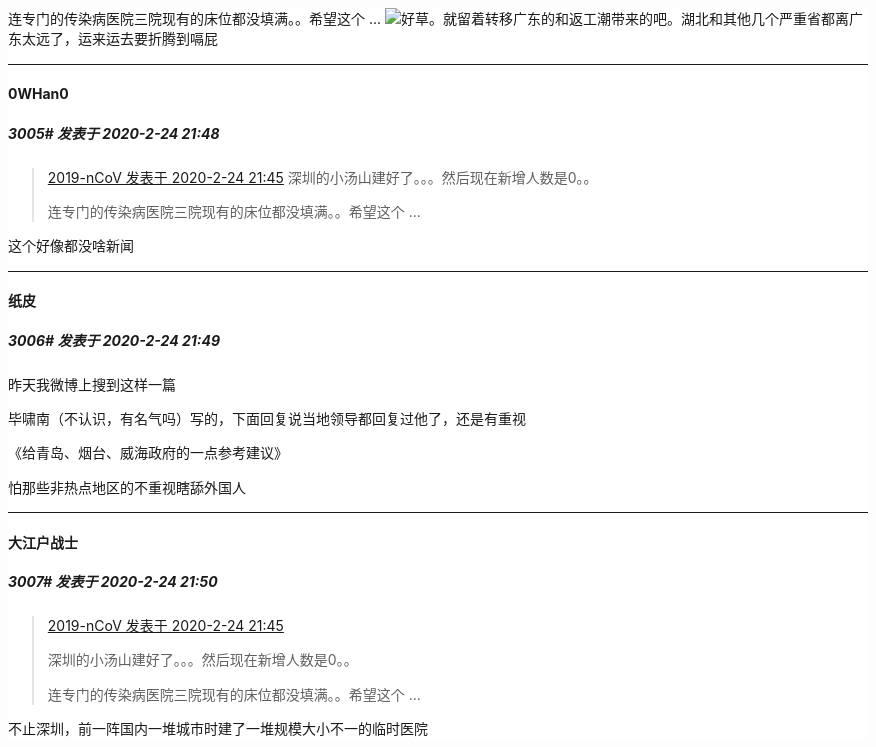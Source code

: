 连专门的传染病医院三院现有的床位都没填满。。希望这个 ...</blockquote>
<img src="https://static.saraba1st.com/image/smiley/face2017/068.png" referrerpolicy="no-referrer">好草。就留着转移广东的和返工潮带来的吧。湖北和其他几个严重省都离广东太远了，运来运去要折腾到嗝屁







-----

####  0WHan0  
##### 3005#       发表于 2020-2-24 21:48



<blockquote><a href="httphttps://bbs.saraba1st.com/2b/forum.php?mod=redirect&amp;goto=findpost&amp;pid=46513618&amp;ptid=1915152" target="_blank">2019-nCoV 发表于 2020-2-24 21:45</a>
深圳的小汤山建好了。。。然后现在新增人数是0。。

连专门的传染病医院三院现有的床位都没填满。。希望这个 ...</blockquote>
这个好像都没啥新闻







-----

####  纸皮  
##### 3006#       发表于 2020-2-24 21:49




昨天我微博上搜到这样一篇

毕啸南（不认识，有名气吗）写的，下面回复说当地领导都回复过他了，还是有重视

《给青岛、烟台、威海政府的一点参考建议》


怕那些非热点地区的不重视瞎舔外国人







-----

####  大江户战士  
##### 3007#       发表于 2020-2-24 21:50



<blockquote><a href="httphttps://bbs.saraba1st.com/2b/forum.php?mod=redirect&amp;goto=findpost&amp;pid=46513618&amp;ptid=1915152" target="_blank">2019-nCoV 发表于 2020-2-24 21:45</a>

深圳的小汤山建好了。。。然后现在新增人数是0。。

连专门的传染病医院三院现有的床位都没填满。。希望这个 ...</blockquote>
不止深圳，前一阵国内一堆城市时建了一堆规模大小不一的临时医院
